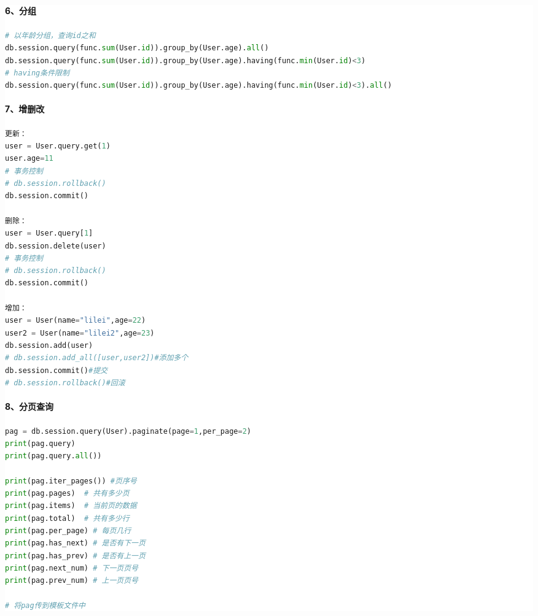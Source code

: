

#### 6、分组

```python
# 以年龄分组，查询id之和
db.session.query(func.sum(User.id)).group_by(User.age).all()
db.session.query(func.sum(User.id)).group_by(User.age).having(func.min(User.id)<3)
# having条件限制
db.session.query(func.sum(User.id)).group_by(User.age).having(func.min(User.id)<3).all()
```



#### 7、增删改

```python
更新：
user = User.query.get(1)
user.age=11
# 事务控制
# db.session.rollback()
db.session.commit()  

删除：
user = User.query[1]
db.session.delete(user)
# 事务控制
# db.session.rollback()
db.session.commit()

增加：
user = User(name="lilei",age=22)
user2 = User(name="lilei2",age=23)
db.session.add(user)
# db.session.add_all([user,user2])#添加多个
db.session.commit()#提交
# db.session.rollback()#回滚
```



#### 8、分页查询

```python
pag = db.session.query(User).paginate(page=1,per_page=2)
print(pag.query)
print(pag.query.all())

print(pag.iter_pages()) #页序号
print(pag.pages)  # 共有多少页
print(pag.items)  # 当前页的数据
print(pag.total)  # 共有多少行
print(pag.per_page) # 每页几行
print(pag.has_next) # 是否有下一页
print(pag.has_prev) # 是否有上一页
print(pag.next_num) # 下一页页号
print(pag.prev_num) # 上一页页号

# 将pag传到模板文件中 
```

